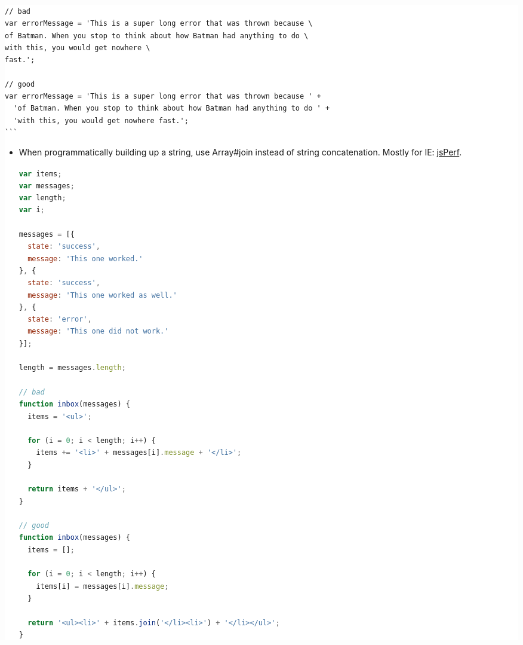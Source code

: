     // bad
    var errorMessage = 'This is a super long error that was thrown because \
    of Batman. When you stop to think about how Batman had anything to do \
    with this, you would get nowhere \
    fast.';

    // good
    var errorMessage = 'This is a super long error that was thrown because ' +
      'of Batman. When you stop to think about how Batman had anything to do ' +
      'with this, you would get nowhere fast.';
    ```

  - When programmatically building up a string, use Array#join instead of string concatenation. Mostly for IE: [jsPerf](http://jsperf.com/string-vs-array-concat/2).

    ```javascript
    var items;
    var messages;
    var length;
    var i;

    messages = [{
      state: 'success',
      message: 'This one worked.'
    }, {
      state: 'success',
      message: 'This one worked as well.'
    }, {
      state: 'error',
      message: 'This one did not work.'
    }];

    length = messages.length;

    // bad
    function inbox(messages) {
      items = '<ul>';

      for (i = 0; i < length; i++) {
        items += '<li>' + messages[i].message + '</li>';
      }

      return items + '</ul>';
    }

    // good
    function inbox(messages) {
      items = [];

      for (i = 0; i < length; i++) {
        items[i] = messages[i].message;
      }

      return '<ul><li>' + items.join('</li><li>') + '</li></ul>';
    }
    ```
